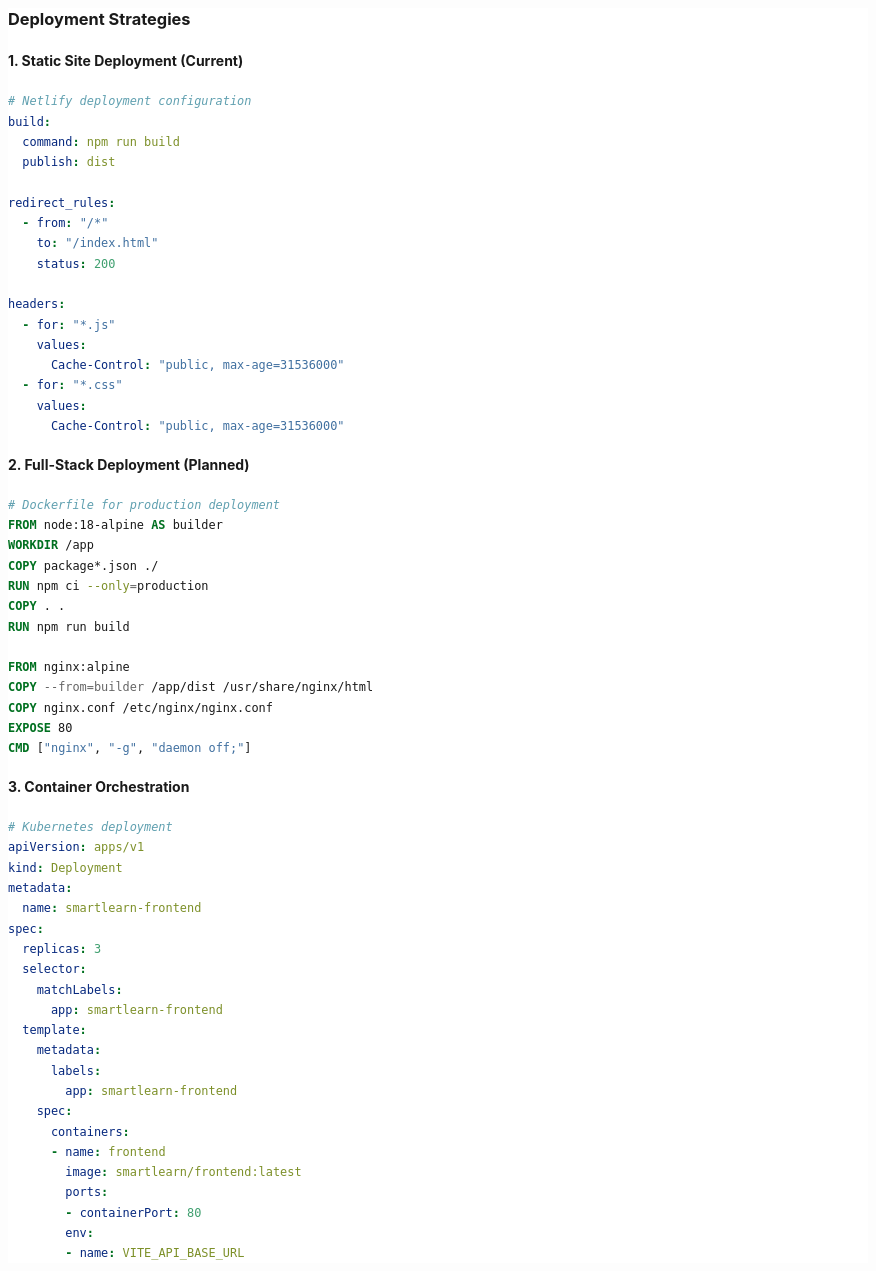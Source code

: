 ### Deployment Strategies

#### 1. Static Site Deployment (Current)
```yaml
# Netlify deployment configuration
build:
  command: npm run build
  publish: dist
  
redirect_rules:
  - from: "/*"
    to: "/index.html"
    status: 200
    
headers:
  - for: "*.js"
    values:
      Cache-Control: "public, max-age=31536000"
  - for: "*.css" 
    values:
      Cache-Control: "public, max-age=31536000"
```

#### 2. Full-Stack Deployment (Planned)
```dockerfile
# Dockerfile for production deployment
FROM node:18-alpine AS builder
WORKDIR /app
COPY package*.json ./
RUN npm ci --only=production
COPY . .
RUN npm run build

FROM nginx:alpine
COPY --from=builder /app/dist /usr/share/nginx/html
COPY nginx.conf /etc/nginx/nginx.conf
EXPOSE 80
CMD ["nginx", "-g", "daemon off;"]
```

#### 3. Container Orchestration
```yaml
# Kubernetes deployment
apiVersion: apps/v1
kind: Deployment
metadata:
  name: smartlearn-frontend
spec:
  replicas: 3
  selector:
    matchLabels:
      app: smartlearn-frontend
  template:
    metadata:
      labels:
        app: smartlearn-frontend
    spec:
      containers:
      - name: frontend
        image: smartlearn/frontend:latest
        ports:
        - containerPort: 80
        env:
        - name: VITE_API_BASE_URL
```